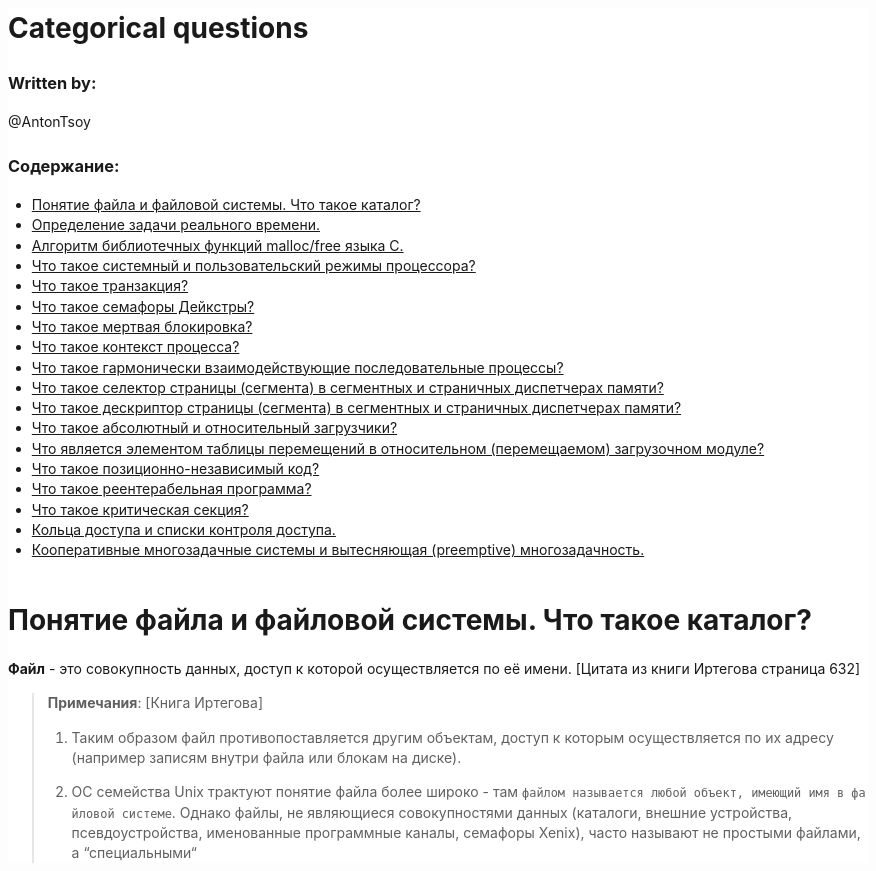 # Categorical questions

### Written by: 
@AntonTsoy

### Содержание:
- [Понятие файла и файловой системы. Что такое каталог?](#понятие-файла-и-файловой-системы-что-такое-каталог)
- [Определение задачи реального времени.](#определение-задачи-реального-времени)
- [Алгоритм библиотечных функций malloc/free языка C.](#алгоритм-библиотечных-функций-mallocfree-языка-c)
- [Что такое системный и пользовательский режимы процессора?](#что-такое-системный-и-пользовательский-режимы-процессора)
- [Что такое транзакция?](#что-такое-транзакция)
- [Что такое семафоры Дейкстры?](#что-такое-семафоры-дейкстры)
- [Что такое мертвая блокировка?](#что-такое-мертвая-блокировка)
- [Что такое контекст процесса?](#что-такое-контекст-процесса)
- [Что такое гармонически взаимодействующие последовательные процессы?](#что-такое-гармонически-взаимодействующие-последовательные-процессы)
- [Что такое селектор страницы (сегмента) в сегментных и страничных диспетчерах памяти?](#что-такое-селектор-страницы-сегмента-в-сегментных-и-страничных-диспетчерах-памяти)
- [Что такое дескриптор страницы (сегмента) в сегментных и страничных диспетчерах памяти?](#что-такое-дескриптор-страницы-сегмента-в-сегментных-и-страничных-диспетчерах-памяти)
- [Что такое абсолютный и относительный загрузчики?](#что-такое-абсолютный-и-относительный-загрузчики)
- [Что является элементом таблицы перемещений в относительном (перемещаемом) загрузочном модуле?](#что-является-элементом-таблицы-перемещений-в-относительном-перемещаемом-загрузочном-модуле)
- [Что такое позиционно-независимый код?](#что-такое-позиционно-независимый-код)
- [Что такое реентерабельная программа?](#что-такое-реентерабельная-программа)
- [Что такое критическая секция?](#что-такое-критическая-секция)
- [Кольца доступа и списки контроля доступа.](#кольца-доступа-и-списки-контроля-доступа)
- [Кооперативные многозадачные системы и вытесняющая (preemptive) многозадачность.](#кооперативные-многозадачные-системы-и-вытесняющая-preemptive-многозадачность)

# Понятие файла и файловой системы. Что такое каталог?

**Файл** - это совокупность данных, доступ к которой осуществляется по её имени. [Цитата из книги Иртегова страница 632]

> **Примечания**: [Книга Иртегова]
>
> 1) Таким образом файл противопоставляется другим объектам, доступ к которым осуществляется по их адресу (например записям внутри файла или блокам на диске).
>
> 2) ОС семейства Unix трактуют понятие файла более широко - там  `файлом называется любой объект, имеющий имя в файловой системе`. Однако файлы, не являющиеся совокупностями данных (каталоги, внешние устройства, псевдоустройства, именованные программные каналы, семафоры Xenix), часто называют не простыми файлами, а “специальными“

